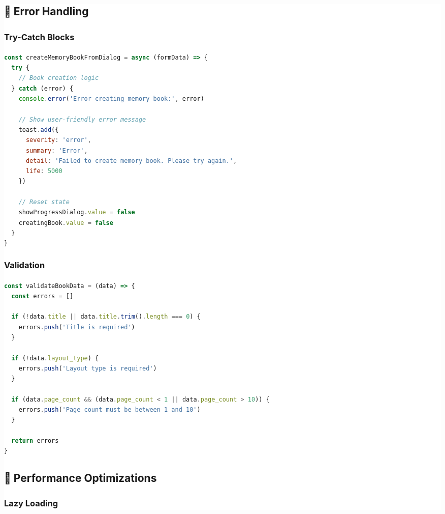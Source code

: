 ## 🔧 Error Handling

### Try-Catch Blocks

```javascript
const createMemoryBookFromDialog = async (formData) => {
  try {
    // Book creation logic
  } catch (error) {
    console.error('Error creating memory book:', error)
    
    // Show user-friendly error message
    toast.add({
      severity: 'error',
      summary: 'Error',
      detail: 'Failed to create memory book. Please try again.',
      life: 5000
    })
    
    // Reset state
    showProgressDialog.value = false
    creatingBook.value = false
  }
}
```

### Validation

```javascript
const validateBookData = (data) => {
  const errors = []
  
  if (!data.title || data.title.trim().length === 0) {
    errors.push('Title is required')
  }
  
  if (!data.layout_type) {
    errors.push('Layout type is required')
  }
  
  if (data.page_count && (data.page_count < 1 || data.page_count > 10)) {
    errors.push('Page count must be between 1 and 10')
  }
  
  return errors
}
```

## 🚀 Performance Optimizations

### Lazy Loading
